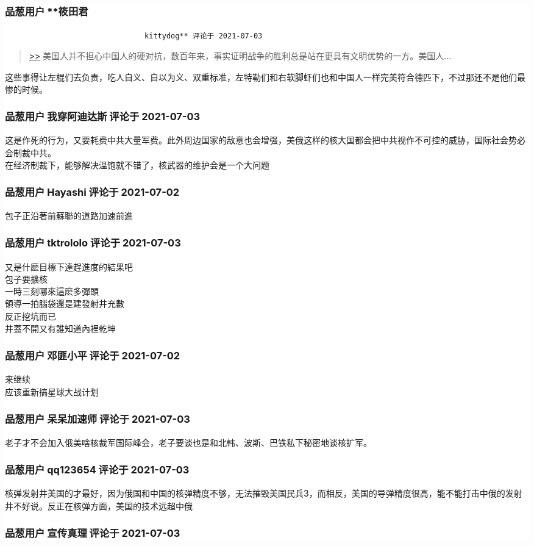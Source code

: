             
### 品葱用户 **筱田君				
									kittydog** 评论于 2021-07-03
        
> [\>>]( "/article/item_id-667142#") 美国人并不担心中国人的硬对抗，数百年来，事实证明战争的胜利总是站在更具有文明优势的一方。美国人...

  
  
这些事得让左棍们去负责，吃人自义、自以为义、双重标准，左特勒们和右软脚虾们也和中国人一样完美符合德匹下，不过那还不是他们最惨的时候。
        


            
### 品葱用户 **我穿阿迪达斯** 评论于 2021-07-03
        
这是作死的行为，又要耗费中共大量军费。此外周边国家的敌意也会增强，美俄这样的核大国都会把中共视作不可控的威胁，国际社会势必会制裁中共。  
在经济制裁下，能够解决温饱就不错了，核武器的维护会是一个大问题
        


            
### 品葱用户 **Hayashi** 评论于 2021-07-02
        
包子正沿著前蘇聯的道路加速前進
        


            
### 品葱用户 **tktrololo** 评论于 2021-07-03
        
又是什麽目標下達趕進度的結果吧  
包子要擴核  
一時三刻哪來這麽多彈頭  
領導一拍腦袋還是建發射井充數  
反正挖坑而已  
井蓋不開又有誰知道內裡乾坤
        


            
### 品葱用户 **邓匪小平** 评论于 2021-07-02
        
来继续  
应该重新搞星球大战计划
        


            
### 品葱用户 **呆呆加速师** 评论于 2021-07-03
        
老子才不会加入俄美啥核裁军国际峰会，老子要谈也是和北韩、波斯、巴铁私下秘密地谈核扩军。
        


            
### 品葱用户 **qq123654** 评论于 2021-07-03
        
核弹发射井美国的才最好，因为俄国和中国的核弹精度不够，无法摧毁美国民兵3，而相反，美国的导弹精度很高，能不能打击中俄的发射井不好说。反正在核弹方面，美国的技术远超中俄
        


            
### 品葱用户 **宣传真理** 评论于 2021-07-03
        